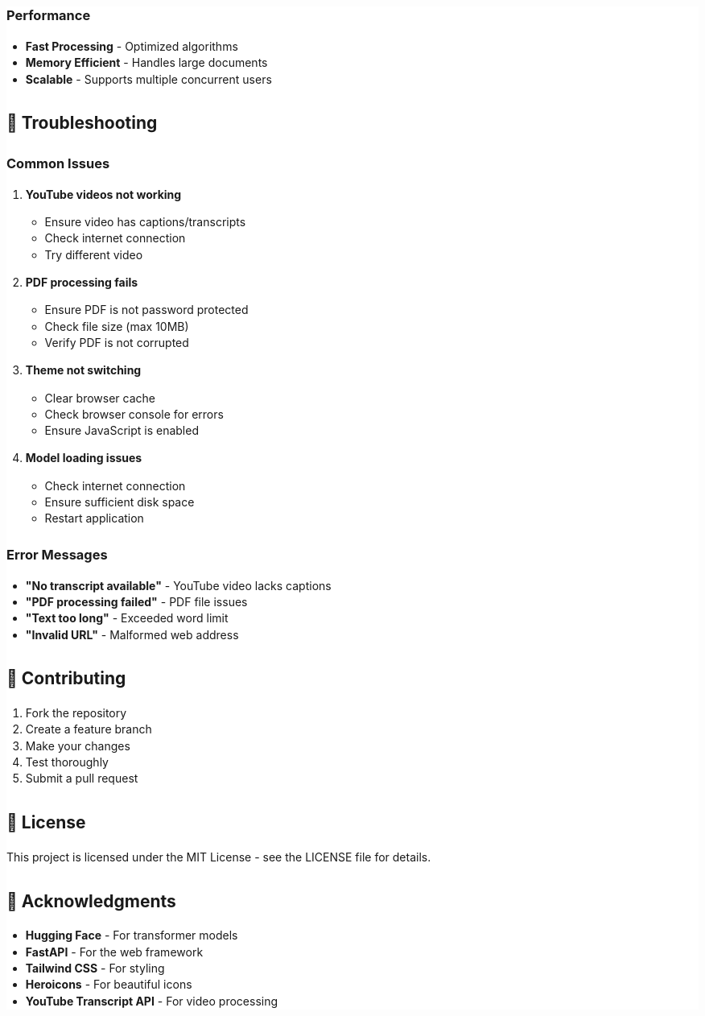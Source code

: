 ### Performance
- **Fast Processing** - Optimized algorithms
- **Memory Efficient** - Handles large documents
- **Scalable** - Supports multiple concurrent users

## 🐛 Troubleshooting

### Common Issues

1. **YouTube videos not working**
   - Ensure video has captions/transcripts
   - Check internet connection
   - Try different video

2. **PDF processing fails**
   - Ensure PDF is not password protected
   - Check file size (max 10MB)
   - Verify PDF is not corrupted

3. **Theme not switching**
   - Clear browser cache
   - Check browser console for errors
   - Ensure JavaScript is enabled

4. **Model loading issues**
   - Check internet connection
   - Ensure sufficient disk space
   - Restart application

### Error Messages
- **"No transcript available"** - YouTube video lacks captions
- **"PDF processing failed"** - PDF file issues
- **"Text too long"** - Exceeded word limit
- **"Invalid URL"** - Malformed web address

## 🤝 Contributing

1. Fork the repository
2. Create a feature branch
3. Make your changes
4. Test thoroughly
5. Submit a pull request

## 📄 License

This project is licensed under the MIT License - see the LICENSE file for details.

## 🙏 Acknowledgments

- **Hugging Face** - For transformer models
- **FastAPI** - For the web framework
- **Tailwind CSS** - For styling
- **Heroicons** - For beautiful icons
- **YouTube Transcript API** - For video processing
